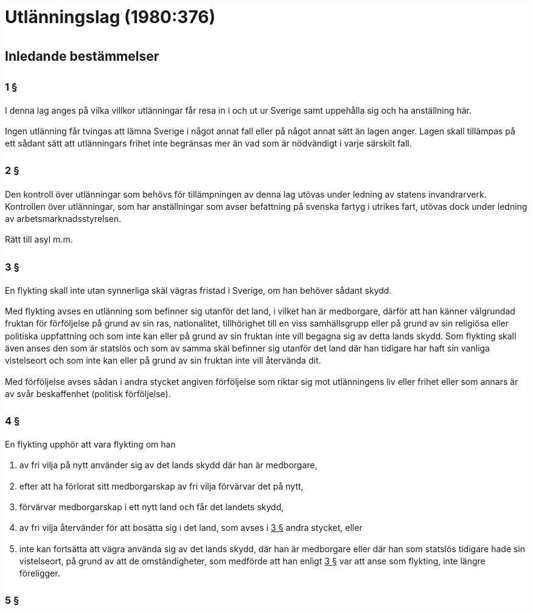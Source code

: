 
# Utlänningslag (1980:376)

## Inledande bestämmelser

### 1 §

I denna lag anges på vilka villkor utlänningar får resa in i och ut ur Sverige samt uppehålla sig och ha anställning här.

Ingen utlänning får tvingas att lämna Sverige i något annat fall eller på något annat sätt än lagen anger. Lagen skall tillämpas på ett sådant sätt att utlänningars frihet inte begränsas mer än vad som är nödvändigt i varje särskilt fall.

### 2 §

Den kontroll över utlänningar som behövs för tillämpningen av denna lag utövas under ledning av statens invandrarverk. Kontrollen över utlänningar, som har anställningar som avser befattning på svenska fartyg i utrikes fart, utövas dock under ledning av arbetsmarknadsstyrelsen.

Rätt till asyl m.m.

### 3 §

En flykting skall inte utan synnerliga skäl vägras fristad i Sverige, om han behöver sådant skydd.

Med flykting avses en utlänning som befinner sig utanför det land, i vilket han är medborgare, därför att han känner välgrundad fruktan för förföljelse på grund av sin ras, nationalitet, tillhörighet till en viss samhällsgrupp eller på grund av sin religiösa eller politiska uppfattning och som inte kan eller på grund av sin fruktan inte vill begagna sig av detta lands skydd. Som flykting skall även anses den som är statslös och som av samma skäl befinner sig utanför det land där han tidigare har haft sin vanliga vistelseort och som inte kan eller på grund av sin fruktan inte vill återvända dit.

Med förföljelse avses sådan i andra stycket angiven förföljelse som riktar sig mot utlänningens liv eller frihet eller som annars är av svår beskaffenhet (politisk förföljelse).

### 4 §

En flykting upphör att vara flykting om han

1. av fri vilja på nytt använder sig av det lands skydd där han är medborgare,

2. efter att ha förlorat sitt medborgarskap av fri vilja förvärvar det på nytt,

3. förvärvar medborgarskap i ett nytt land och får det landets skydd,

4. av fri vilja återvänder för att bosätta sig i det land, som avses i [3 §](#3) andra stycket, eller

5. inte kan fortsätta att vägra använda sig av det lands skydd, där han är medborgare eller där han som statslös tidigare hade sin vistelseort, på grund av att de omständigheter, som medförde att han enligt [3 §](#3) var att anse som flykting, inte längre föreligger.

### 5 §
